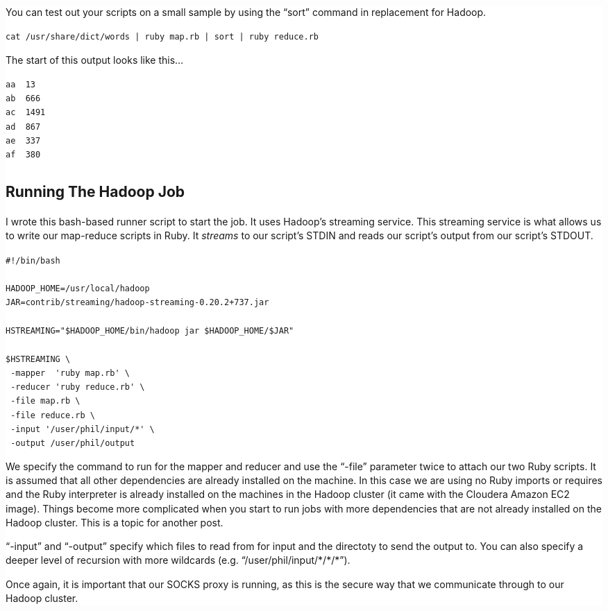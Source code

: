 You can test out your scripts on a small sample by using the “sort” command in replacement for Hadoop.

```
cat /usr/share/dict/words | ruby map.rb | sort | ruby reduce.rb
```

The start of this output looks like this…

```
aa  13
ab  666
ac  1491
ad  867
ae  337
af  380
```

<a id="running-the-hadoop-job" name="running-the-hadoop-job"></a>

## Running The Hadoop Job

I wrote this bash-based runner script to start the job. It uses Hadoop’s streaming service. This streaming service is what allows us to write our map-reduce scripts in Ruby. It _streams_ to our script’s STDIN and reads our script’s output from our script’s STDOUT.

```
#!/bin/bash

HADOOP_HOME=/usr/local/hadoop
JAR=contrib/streaming/hadoop-streaming-0.20.2+737.jar

HSTREAMING="$HADOOP_HOME/bin/hadoop jar $HADOOP_HOME/$JAR"

$HSTREAMING \
 -mapper  'ruby map.rb' \
 -reducer 'ruby reduce.rb' \
 -file map.rb \
 -file reduce.rb \
 -input '/user/phil/input/*' \
 -output /user/phil/output
```

We specify the command to run for the mapper and reducer and use the “-file” parameter twice to attach our two Ruby scripts. It is assumed that all other dependencies are already installed on the machine. In this case we are using no Ruby imports or requires and the Ruby interpreter is already installed on the machines in the Hadoop cluster (it came with the Cloudera Amazon EC2 image). Things become more complicated when you start to run jobs with more dependencies that are not already installed on the Hadoop cluster. This is a topic for another post.

“-input” and “-output” specify which files to read from for input and the directoty to send the output to. You can also specify a deeper level of recursion with more wildcards (e.g. “/user/phil/input/\*/\*/\*”).

Once again, it is important that our SOCKS proxy is running, as this is the secure way that we communicate through to our Hadoop cluster.
